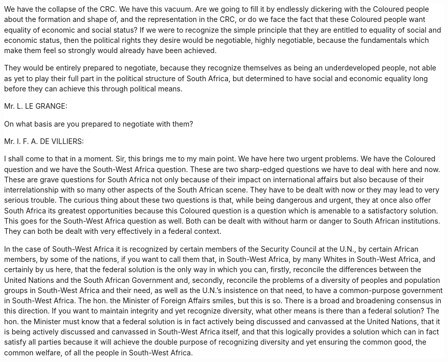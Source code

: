 <p>We have the collapse of the CRC. We have this vacuum. Are we going to fill it by endlessly dickering with the Coloured people about the formation and shape of, and the representation in the CRC, or do we face the fact that these Coloured people want equality of economic and social status? If we were to recognize the simple principle that they are entitled to equality of social and economic status, then the political rights they desire would be negotiable, highly negotiable, because the <span class="col_235-236" refersTo="page_0132"/>fundamentals which make them feel so strongly would already have been achieved.</p>

<p>They would be entirely prepared to negotiate, because they recognize themselves as being an underdeveloped people, not able as yet to play their full part in the political structure of South Africa, but determined to have social and economic equality long before they can achieve this through political means.</p>

</speech>

<speech by="#le_grange">

<from>Mr. <person refersTo="hansard_za">L. LE GRANGE</person>:</from>

<p>On what basis are you prepared to negotiate with them?</p>

</speech>

<speech by="#de_villiers">

<from>Mr. <person refersTo="hansard_za">I. F. A. DE VILLIERS</person>:</from>

<p>I shall come to that in a moment. Sir, this brings me to my main point. We have here two urgent problems. We have the Coloured question and we have the South-West Africa question. These are two sharp-edged questions we have to deal with here and now. These are grave questions for South Africa not only because of their impact on international affairs but also because of their interrelationship with so many other aspects of the South African scene. They have to be dealt with now or they may lead to very serious trouble. The curious thing about these two questions is that, while being dangerous and urgent, they at once also offer South Africa its greatest opportunities because this Coloured question is a question which is amenable to a satisfactory solution. This goes for the South-West Africa question as well. Both can be dealt with without harm or danger to South African institutions. They can both be dealt with very effectively in a federal context.</p>

<p>In the case of South-West Africa it is recognized by certain members of the Security Council at the U.N., by certain African members, by some of the nations, if you want to call them that, in South-West Africa, by many Whites in South-West Africa, and certainly by us here, that the federal solution is the only way in which you can, firstly, reconcile the differences between the United Nations and the South African Government and, secondly, reconcile the problems of a diversity of peoples and population groups in South-West Africa and their need, as well as the U.N.&#x2019;s insistence on that need, to have a common-purpose government in South-West Africa. The hon. the Minister of Foreign Affairs smiles, but this is so. There is a broad and broadening consensus in this direction. If you want to maintain integrity and yet recognize diversity, what other means is there than a federal solution? The hon. the Minister must know that a federal solution is in fact actively being discussed and canvassed at the United Nations, that it is being actively discussed and canvassed in South-West Africa itself, and that this logically provides a solution which can in fact satisfy all parties because it will achieve the double purpose of recognizing diversity and yet ensuring the common good, the common welfare, of all the people in South-West Africa.</p>
